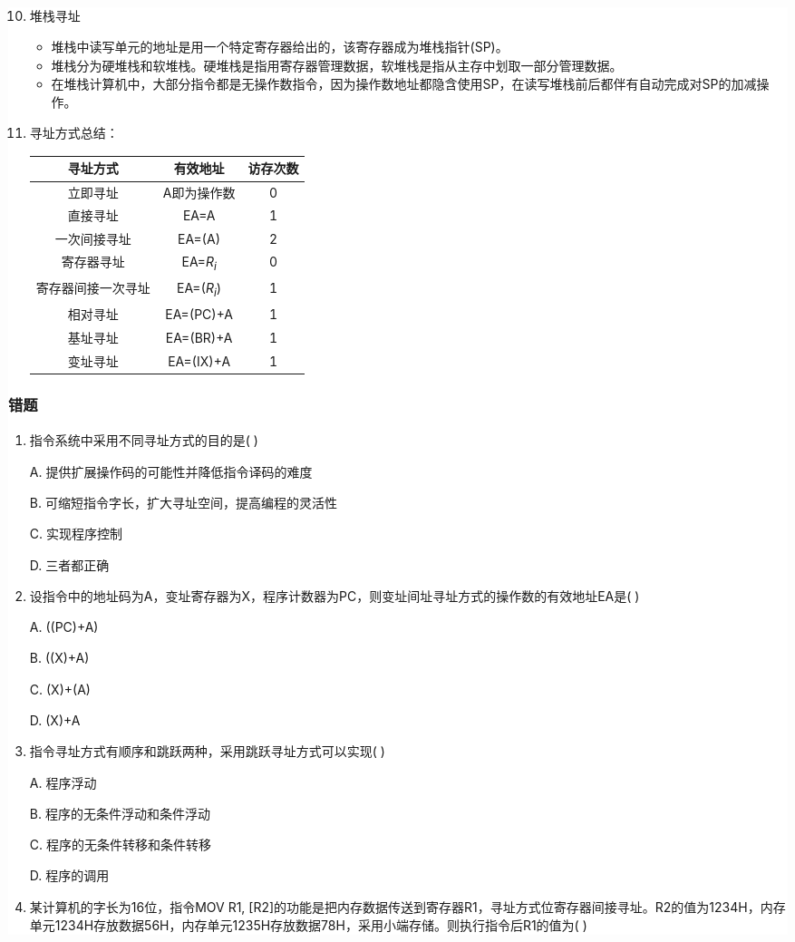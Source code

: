 10. 堆栈寻址

    - 堆栈中读写单元的地址是用一个特定寄存器给出的，该寄存器成为堆栈指针(SP)。
    - 堆栈分为硬堆栈和软堆栈。硬堆栈是指用寄存器管理数据，软堆栈是指从主存中划取一部分管理数据。
    - 在堆栈计算机中，大部分指令都是无操作数指令，因为操作数地址都隐含使用SP，在读写堆栈前后都伴有自动完成对SP的加减操作。

11. 寻址方式总结：

    | 寻址方式 | 有效地址 | 访存次数 |
    | :------: | :------: | :------: |
    | 立即寻址           | A即为操作数 | 0      |
    | 直接寻址           | EA=A        | 1      |
    | 一次间接寻址       | EA=(A)      | 2      |
    | 寄存器寻址         | EA=$R_i$    | 0      |
    | 寄存器间接一次寻址 | EA=($R_i$)  | 1      |
    | 相对寻址           | EA=(PC)+A   | 1      |
    | 基址寻址           | EA=(BR)+A   | 1      |
    | 变址寻址           | EA=(IX)+A   | 1      |


### 错题

1. 指令系统中采用不同寻址方式的目的是(  )

   A. 提供扩展操作码的可能性并降低指令译码的难度

   B. 可缩短指令字长，扩大寻址空间，提高编程的灵活性

   C. 实现程序控制

   D. 三者都正确

2. 设指令中的地址码为A，变址寄存器为X，程序计数器为PC，则变址间址寻址方式的操作数的有效地址EA是(  )

   A. ((PC)+A)

   B. ((X)+A)

   C. (X)+(A)

   D. (X)+A

3. 指令寻址方式有顺序和跳跃两种，采用跳跃寻址方式可以实现(  )

   A. 程序浮动

   B. 程序的无条件浮动和条件浮动

   C. 程序的无条件转移和条件转移

   D. 程序的调用

4. 某计算机的字长为16位，指令MOV R1, [R2]的功能是把内存数据传送到寄存器R1，寻址方式位寄存器间接寻址。R2的值为1234H，内存单元1234H存放数据56H，内存单元1235H存放数据78H，采用小端存储。则执行指令后R1的值为(  )
